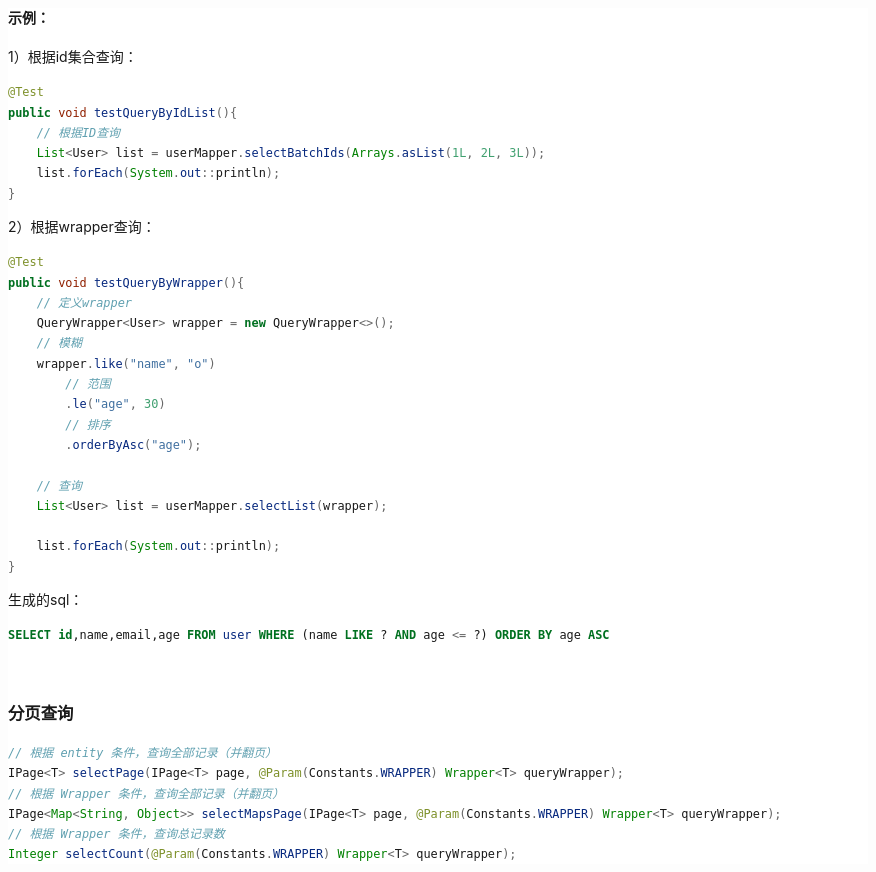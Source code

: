 #### 示例：

1）根据id集合查询：

```java
@Test
public void testQueryByIdList(){
    // 根据ID查询
    List<User> list = userMapper.selectBatchIds(Arrays.asList(1L, 2L, 3L));
    list.forEach(System.out::println);
}
```

2）根据wrapper查询：

```java
@Test
public void testQueryByWrapper(){
    // 定义wrapper
    QueryWrapper<User> wrapper = new QueryWrapper<>();
    // 模糊
    wrapper.like("name", "o")
        // 范围
        .le("age", 30)
        // 排序
        .orderByAsc("age");

    // 查询
    List<User> list = userMapper.selectList(wrapper);

    list.forEach(System.out::println);
}
```

生成的sql：

```sql
SELECT id,name,email,age FROM user WHERE (name LIKE ? AND age <= ?) ORDER BY age ASC
```



<br>



### 分页查询

```java
// 根据 entity 条件，查询全部记录（并翻页）
IPage<T> selectPage(IPage<T> page, @Param(Constants.WRAPPER) Wrapper<T> queryWrapper);
// 根据 Wrapper 条件，查询全部记录（并翻页）
IPage<Map<String, Object>> selectMapsPage(IPage<T> page, @Param(Constants.WRAPPER) Wrapper<T> queryWrapper);
// 根据 Wrapper 条件，查询总记录数
Integer selectCount(@Param(Constants.WRAPPER) Wrapper<T> queryWrapper);
```
